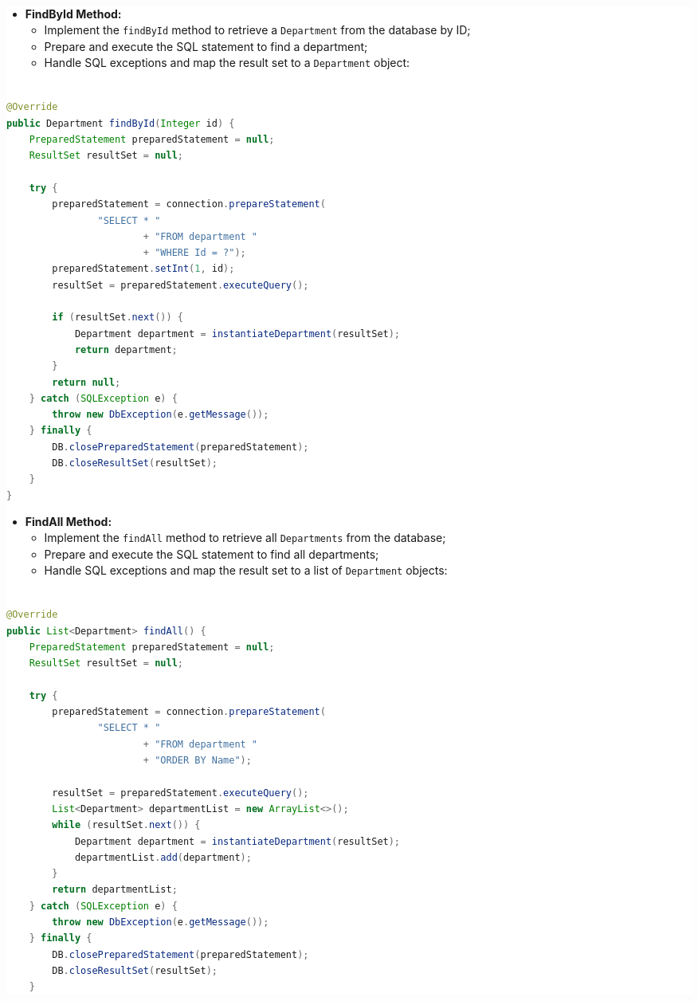 - **FindById Method:**
    - Implement the `findById` method to retrieve a `Department` from the database by ID;
    - Prepare and execute the SQL statement to find a department;
    - Handle SQL exceptions and map the result set to a `Department` object:

```java

@Override
public Department findById(Integer id) {
    PreparedStatement preparedStatement = null;
    ResultSet resultSet = null;

    try {
        preparedStatement = connection.prepareStatement(
                "SELECT * "
                        + "FROM department "
                        + "WHERE Id = ?");
        preparedStatement.setInt(1, id);
        resultSet = preparedStatement.executeQuery();

        if (resultSet.next()) {
            Department department = instantiateDepartment(resultSet);
            return department;
        }
        return null;
    } catch (SQLException e) {
        throw new DbException(e.getMessage());
    } finally {
        DB.closePreparedStatement(preparedStatement);
        DB.closeResultSet(resultSet);
    }
}
```

- **FindAll Method:**
    - Implement the `findAll` method to retrieve all `Departments` from the database;
    - Prepare and execute the SQL statement to find all departments;
    - Handle SQL exceptions and map the result set to a list of `Department` objects:

```java

@Override
public List<Department> findAll() {
    PreparedStatement preparedStatement = null;
    ResultSet resultSet = null;

    try {
        preparedStatement = connection.prepareStatement(
                "SELECT * "
                        + "FROM department "
                        + "ORDER BY Name");

        resultSet = preparedStatement.executeQuery();
        List<Department> departmentList = new ArrayList<>();
        while (resultSet.next()) {
            Department department = instantiateDepartment(resultSet);
            departmentList.add(department);
        }
        return departmentList;
    } catch (SQLException e) {
        throw new DbException(e.getMessage());
    } finally {
        DB.closePreparedStatement(preparedStatement);
        DB.closeResultSet(resultSet);
    }
```